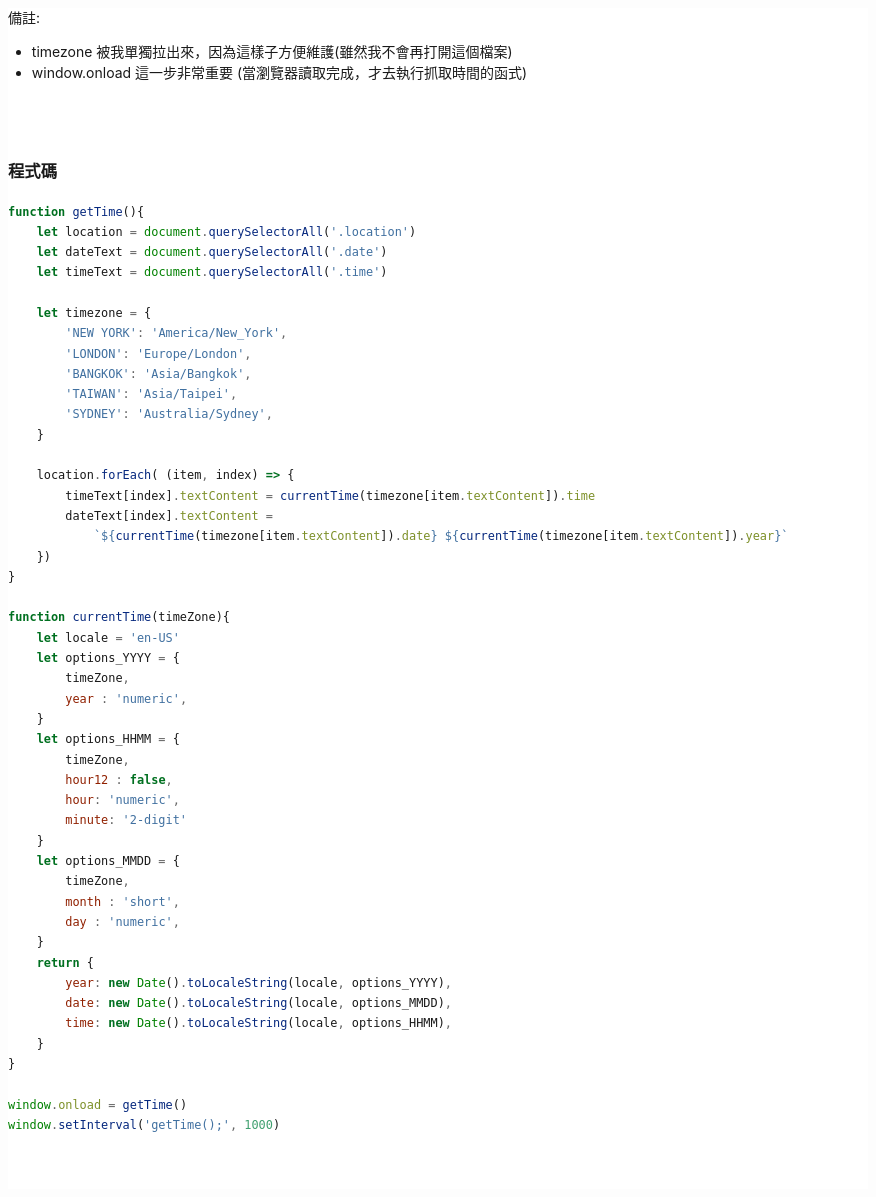 備註:
* timezone 被我單獨拉出來，因為這樣子方便維護(雖然我不會再打開這個檔案)
* window.onload 這一步非常重要 (當瀏覽器讀取完成，才去執行抓取時間的函式)

<br>
<br>

### 程式碼

```javascript
function getTime(){
    let location = document.querySelectorAll('.location')
    let dateText = document.querySelectorAll('.date')
    let timeText = document.querySelectorAll('.time')

    let timezone = {
        'NEW YORK': 'America/New_York',
        'LONDON': 'Europe/London',
        'BANGKOK': 'Asia/Bangkok',
        'TAIWAN': 'Asia/Taipei',
        'SYDNEY': 'Australia/Sydney',
    }

    location.forEach( (item, index) => {
        timeText[index].textContent = currentTime(timezone[item.textContent]).time
        dateText[index].textContent = 
			`${currentTime(timezone[item.textContent]).date} ${currentTime(timezone[item.textContent]).year}`
    })
}

function currentTime(timeZone){
    let locale = 'en-US'
    let options_YYYY = {
        timeZone,
        year : 'numeric',
    }
    let options_HHMM = {
        timeZone,
        hour12 : false,
        hour: 'numeric',
        minute: '2-digit'
    }
    let options_MMDD = {
        timeZone,
        month : 'short',
        day : 'numeric',
    }
    return {
        year: new Date().toLocaleString(locale, options_YYYY),
        date: new Date().toLocaleString(locale, options_MMDD),
        time: new Date().toLocaleString(locale, options_HHMM),
    }
}

window.onload = getTime()
window.setInterval('getTime();', 1000)
```
<br>
<br>
